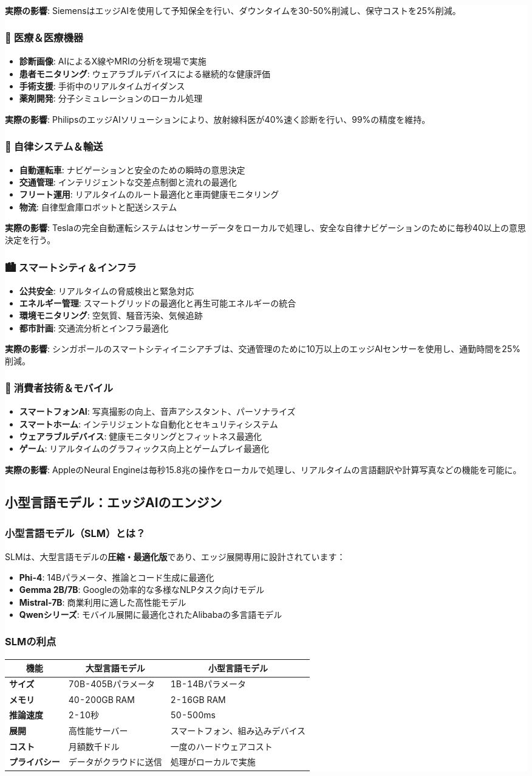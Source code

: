 **実際の影響**: SiemensはエッジAIを使用して予知保全を行い、ダウンタイムを30-50%削減し、保守コストを25%削減。

### 🏥 **医療＆医療機器**
- **診断画像**: AIによるX線やMRIの分析を現場で実施
- **患者モニタリング**: ウェアラブルデバイスによる継続的な健康評価
- **手術支援**: 手術中のリアルタイムガイダンス
- **薬剤開発**: 分子シミュレーションのローカル処理

**実際の影響**: PhilipsのエッジAIソリューションにより、放射線科医が40%速く診断を行い、99%の精度を維持。

### 🚗 **自律システム＆輸送**
- **自動運転車**: ナビゲーションと安全のための瞬時の意思決定
- **交通管理**: インテリジェントな交差点制御と流れの最適化
- **フリート運用**: リアルタイムのルート最適化と車両健康モニタリング
- **物流**: 自律型倉庫ロボットと配送システム

**実際の影響**: Teslaの完全自動運転システムはセンサーデータをローカルで処理し、安全な自律ナビゲーションのために毎秒40以上の意思決定を行う。

### 🏙️ **スマートシティ＆インフラ**
- **公共安全**: リアルタイムの脅威検出と緊急対応
- **エネルギー管理**: スマートグリッドの最適化と再生可能エネルギーの統合
- **環境モニタリング**: 空気質、騒音汚染、気候追跡
- **都市計画**: 交通流分析とインフラ最適化

**実際の影響**: シンガポールのスマートシティイニシアチブは、交通管理のために10万以上のエッジAIセンサーを使用し、通勤時間を25%削減。

### 📱 **消費者技術＆モバイル**
- **スマートフォンAI**: 写真撮影の向上、音声アシスタント、パーソナライズ
- **スマートホーム**: インテリジェントな自動化とセキュリティシステム
- **ウェアラブルデバイス**: 健康モニタリングとフィットネス最適化
- **ゲーム**: リアルタイムのグラフィックス向上とゲームプレイ最適化

**実際の影響**: AppleのNeural Engineは毎秒15.8兆の操作をローカルで処理し、リアルタイムの言語翻訳や計算写真などの機能を可能に。

## 小型言語モデル：エッジAIのエンジン

### 小型言語モデル（SLM）とは？

SLMは、大型言語モデルの**圧縮・最適化版**であり、エッジ展開専用に設計されています：

- **Phi-4**: 14Bパラメータ、推論とコード生成に最適化
- **Gemma 2B/7B**: Googleの効率的な多様なNLPタスク向けモデル
- **Mistral-7B**: 商業利用に適した高性能モデル
- **Qwenシリーズ**: モバイル展開に最適化されたAlibabaの多言語モデル

### SLMの利点

| 機能 | 大型言語モデル | 小型言語モデル |
|------|--------------|--------------|
| **サイズ** | 70B-405Bパラメータ | 1B-14Bパラメータ |
| **メモリ** | 40-200GB RAM | 2-16GB RAM |
| **推論速度** | 2-10秒 | 50-500ms |
| **展開** | 高性能サーバー | スマートフォン、組み込みデバイス |
| **コスト** | 月額数千ドル | 一度のハードウェアコスト |
| **プライバシー** | データがクラウドに送信 | 処理がローカルで実施 |
